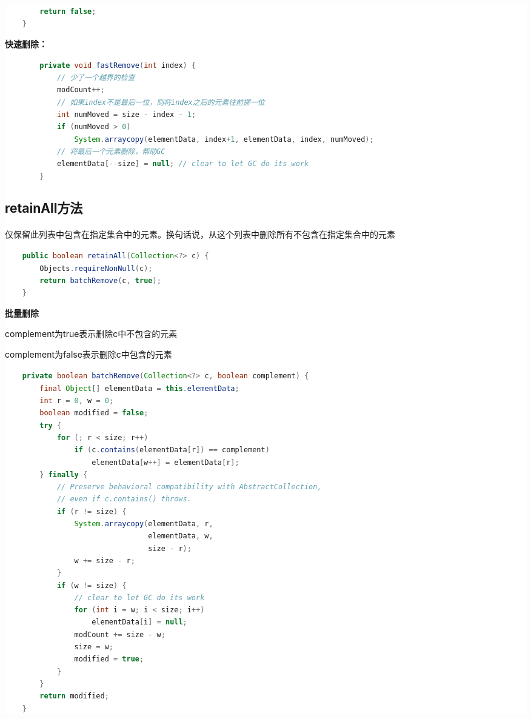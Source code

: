 ```java
        return false;
    }
```

**快速删除：**

```java
        private void fastRemove(int index) {
            // 少了一个越界的检查
            modCount++;
            // 如果index不是最后一位，则将index之后的元素往前挪一位
            int numMoved = size - index - 1;
            if (numMoved > 0)
                System.arraycopy(elementData, index+1, elementData, index, numMoved);
            // 将最后一个元素删除，帮助GC
            elementData[--size] = null; // clear to let GC do its work
        }
```

## retainAll方法

仅保留此列表中包含在指定集合中的元素。换句话说，从这个列表中删除所有不包含在指定集合中的元素

```java
    public boolean retainAll(Collection<?> c) {
        Objects.requireNonNull(c);
        return batchRemove(c, true);
    }
```

**批量删除**

complement为true表示删除c中不包含的元素

complement为false表示删除c中包含的元素

```java
    private boolean batchRemove(Collection<?> c, boolean complement) {
        final Object[] elementData = this.elementData;
        int r = 0, w = 0;
        boolean modified = false;
        try {
            for (; r < size; r++)
                if (c.contains(elementData[r]) == complement)
                    elementData[w++] = elementData[r];
        } finally {
            // Preserve behavioral compatibility with AbstractCollection,
            // even if c.contains() throws.
            if (r != size) {
                System.arraycopy(elementData, r,
                                 elementData, w,
                                 size - r);
                w += size - r;
            }
            if (w != size) {
                // clear to let GC do its work
                for (int i = w; i < size; i++)
                    elementData[i] = null;
                modCount += size - w;
                size = w;
                modified = true;
            }
        }
        return modified;
    }
```
